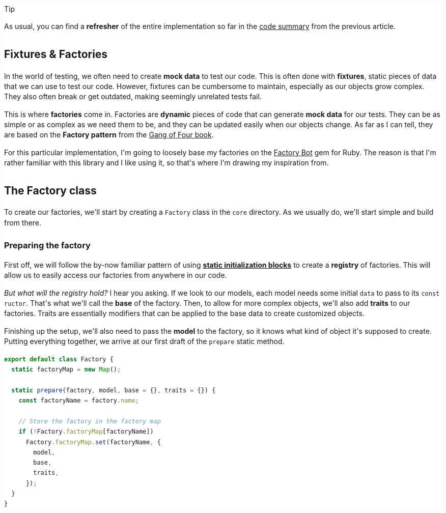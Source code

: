 > [!TIP]
>
> As usual, you can find a **refresher** of the entire implementation so far in the [code summary](/js/s/complex-object-serialization#addendum-code-summary) from the previous article.

## Fixtures & Factories

In the world of testing, we often need to create **mock data** to test our code. This is often done with **fixtures**, static pieces of data that we can use to test our code. However, fixtures can be cumbersome to maintain, especially as our objects grow complex. They also often break or get outdated, making seemingly unrelated tests fail.

This is where **factories** come in. Factories are **dynamic** pieces of code that can generate **mock data** for our tests. They can be as simple or as complex as we need them to be, and they can be updated easily when our objects change. As far as I can tell, they are based on the **Factory pattern** from the [Gang of Four book](https://en.wikipedia.org/wiki/Design_Patterns).

For this particular implementation, I'm going to loosely base my factories on the [Factory Bot](https://thoughtbot.github.io/factory_bot/) gem for Ruby. The reason is that I'm rather familiar with this library and I like using it, so that's where I'm drawing my inspiration from.

## The Factory class

To create our factories, we'll start by creating a `Factory` class in the `core` directory. As we usually do, we'll start simple and build from there.

### Preparing the factory

First off, we will follow the by-now familiar pattern of using [**static initialization blocks**](https://developer.mozilla.org/en-US/docs/Web/JavaScript/Reference/Classes/Static_initialization_blocks) to create a **registry** of factories. This will allow us to easily access our factories from anywhere in our code.

_But what will the registry hold?_ I hear you asking. If we look to our models, each model needs some initial `data` to pass to its `constructor`. That's what we'll call the **base** of the factory. Then, to allow for more complex objects, we'll also add **traits** to our factories. Traits are essentially modifiers that can be applied to the base data to create customized objects.

Finishing up the setup, we'll also need to pass the **model** to the factory, so it knows what kind of object it's supposed to create. Putting everything together, we arrive at our first draft of the `prepare` static method.

```js [src/core/factory.js]
export default class Factory {
  static factoryMap = new Map();

  static prepare(factory, model, base = {}, traits = {}) {
    const factoryName = factory.name;

    // Store the factory in the factory map
    if (!Factory.factoryMap[factoryName])
      Factory.factoryMap.set(factoryName, {
        model,
        base,
        traits,
      });
  }
}
```
